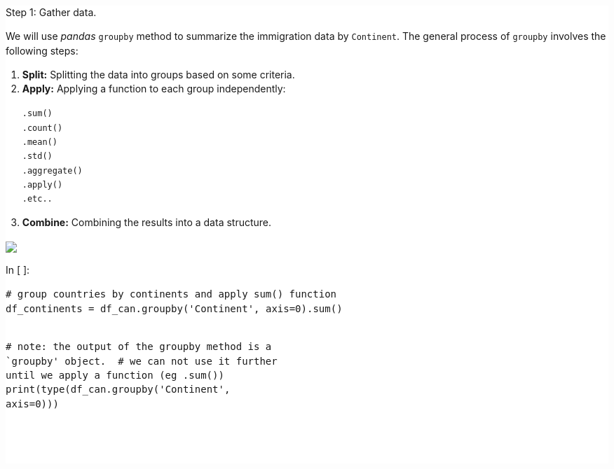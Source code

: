 </div>
</div>
</div>
<div class="cell border-box-sizing text_cell rendered"><div class="prompt input_prompt">
</div><div class="inner_cell">
<div class="text_cell_render border-box-sizing rendered_html">
<p>Step 1: Gather data.</p>
<p>We will use <em>pandas</em> <code>groupby</code> method to summarize the immigration data by <code>Continent</code>. The general process of <code>groupby</code> involves the following steps:</p>
<ol>
<li><strong>Split:</strong> Splitting the data into groups based on some criteria.</li>
<li><strong>Apply:</strong> Applying a function to each group independently:
<pre><code>.sum()
.count()
.mean() 
.std() 
.aggregate()
.apply()
.etc..</code></pre>
</li>
<li><strong>Combine:</strong> Combining the results into a data structure.</li>
</ol>

</div>
</div>
</div>
<div class="cell border-box-sizing text_cell rendered"><div class="prompt input_prompt">
</div><div class="inner_cell">
<div class="text_cell_render border-box-sizing rendered_html">
<p><img src="https://ibm.box.com/shared/static/tkfhxqkehfzpclco8f0eazhie33uxj9j.png" height=400 align="center"></p>

</div>
</div>
</div>
<div class="cell border-box-sizing code_cell rendered">
<div class="input">
<div class="prompt input_prompt">In&nbsp;[&nbsp;]:</div>
<div class="inner_cell">
    <div class="input_area">
<div class=" highlight hl-ipython3"><pre><span></span><span class="c1"># group countries by continents and apply sum() function </span>
<span class="n">df_continents</span> <span class="o">=</span> <span class="n">df_can</span><span class="o">.</span><span class="n">groupby</span><span class="p">(</span><span class="s1">&#39;Continent&#39;</span><span class="p">,</span> <span class="n">axis</span><span class="o">=</span><span class="mi">0</span><span class="p">)</span><span class="o">.</span><span class="n">sum</span><span class="p">()</span>

<span class="c1"># note: the output of the groupby method is a `groupby&#39; object. </span>
<span class="c1"># we can not use it further until we apply a function (eg .sum())</span>
<span class="nb">print</span><span class="p">(</span><span class="nb">type</span><span class="p">(</span><span class="n">df_can</span><span class="o">.</span><span class="n">groupby</span><span class="p">(</span><span class="s1">&#39;Continent&#39;</span><span class="p">,</span> <span class="n">axis</span><span class="o">=</span><span class="mi">0</span><span class="p">)))</span>

